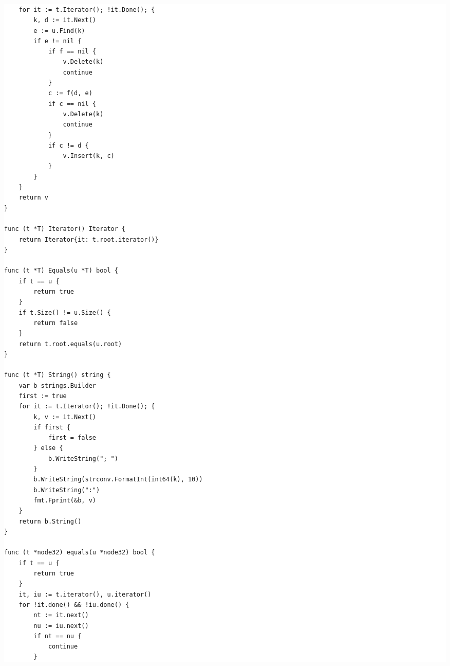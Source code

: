 ```
	for it := t.Iterator(); !it.Done(); {
		k, d := it.Next()
		e := u.Find(k)
		if e != nil {
			if f == nil {
				v.Delete(k)
				continue
			}
			c := f(d, e)
			if c == nil {
				v.Delete(k)
				continue
			}
			if c != d {
				v.Insert(k, c)
			}
		}
	}
	return v
}

func (t *T) Iterator() Iterator {
	return Iterator{it: t.root.iterator()}
}

func (t *T) Equals(u *T) bool {
	if t == u {
		return true
	}
	if t.Size() != u.Size() {
		return false
	}
	return t.root.equals(u.root)
}

func (t *T) String() string {
	var b strings.Builder
	first := true
	for it := t.Iterator(); !it.Done(); {
		k, v := it.Next()
		if first {
			first = false
		} else {
			b.WriteString("; ")
		}
		b.WriteString(strconv.FormatInt(int64(k), 10))
		b.WriteString(":")
		fmt.Fprint(&b, v)
	}
	return b.String()
}

func (t *node32) equals(u *node32) bool {
	if t == u {
		return true
	}
	it, iu := t.iterator(), u.iterator()
	for !it.done() && !iu.done() {
		nt := it.next()
		nu := iu.next()
		if nt == nu {
			continue
		}
```
